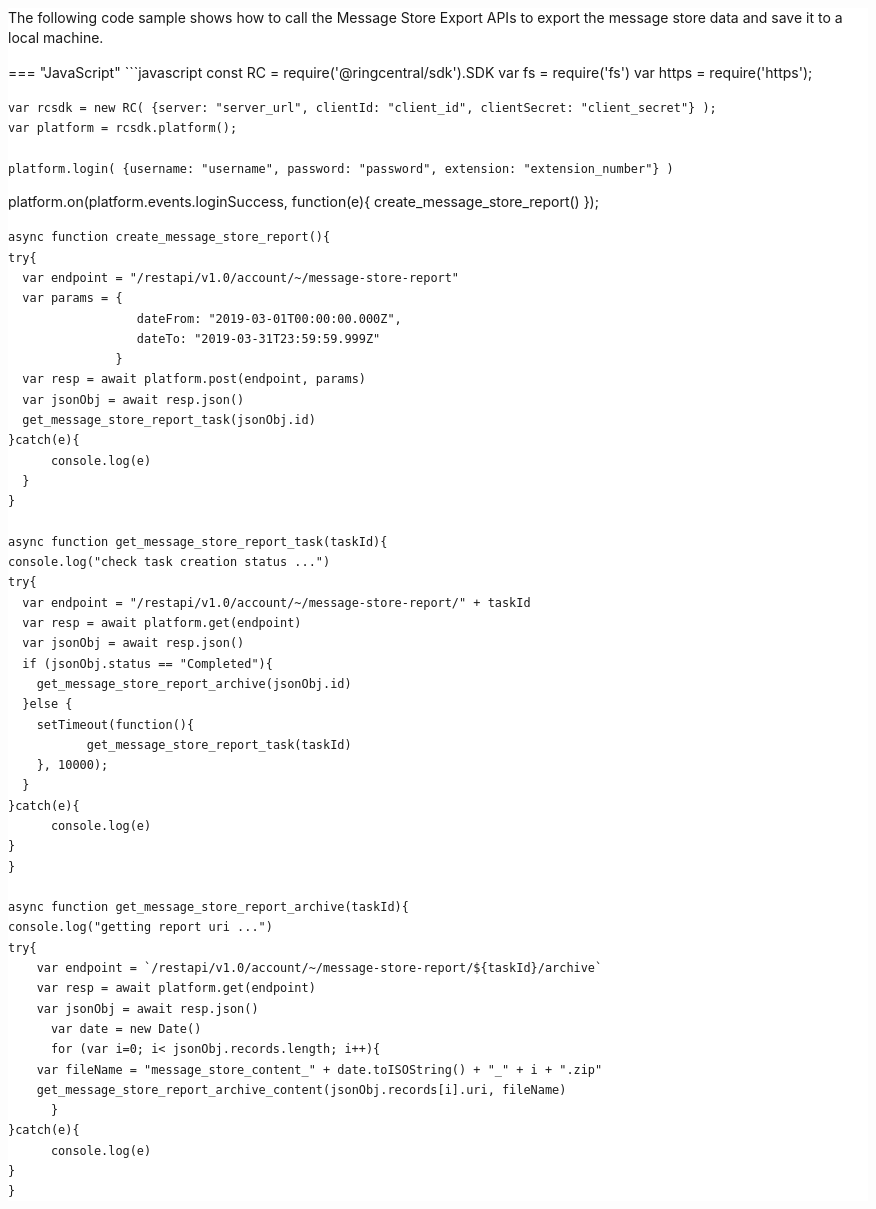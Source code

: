 The following code sample shows how to call the Message Store Export APIs to export the message store data and save it to a local machine.

=== "JavaScript"
	```javascript
	const RC = require('@ringcentral/sdk').SDK
	var fs = require('fs')
	var https = require('https');

	var rcsdk = new RC( {server: "server_url", clientId: "client_id", clientSecret: "client_secret"} );
	var platform = rcsdk.platform();

	platform.login( {username: "username", password: "password", extension: "extension_number"} )

  platform.on(platform.events.loginSuccess, function(e){
    create_message_store_report()
  });

	async function create_message_store_report(){
    try{
      var endpoint = "/restapi/v1.0/account/~/message-store-report"
      var params = {
                      dateFrom: "2019-03-01T00:00:00.000Z",
                      dateTo: "2019-03-31T23:59:59.999Z"
                   }
      var resp = await platform.post(endpoint, params)
  	  var jsonObj = await resp.json()
      get_message_store_report_task(jsonObj.id)
    }catch(e){
		  console.log(e)
	  }
	}

	async function get_message_store_report_task(taskId){
    console.log("check task creation status ...")
    try{
      var endpoint = "/restapi/v1.0/account/~/message-store-report/" + taskId
  	  var resp = await platform.get(endpoint)
  	  var jsonObj = await resp.json()
      if (jsonObj.status == "Completed"){
        get_message_store_report_archive(jsonObj.id)
      }else {
        setTimeout(function(){
  			   get_message_store_report_task(taskId)
        }, 10000);
      }
    }catch(e){
		  console.log(e)
    }
	}

	async function get_message_store_report_archive(taskId){
    console.log("getting report uri ...")
    try{
	    var endpoint = `/restapi/v1.0/account/~/message-store-report/${taskId}/archive`
	    var resp = await platform.get(endpoint)
	    var jsonObj = await resp.json()
		  var date = new Date()
		  for (var i=0; i< jsonObj.records.length; i++){
        var fileName = "message_store_content_" + date.toISOString() + "_" + i + ".zip"
        get_message_store_report_archive_content(jsonObj.records[i].uri, fileName)
		  }
    }catch(e){
		  console.log(e)
    }
	}
